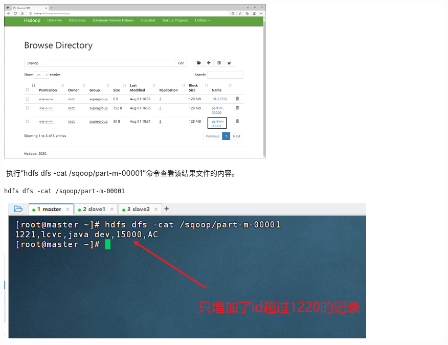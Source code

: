 <img src="./第8章 Sqoop数据迁移.assets/image-20231211195753231.png" alt="image-20231211195753231" style="zoom: 50%;" />



​		执行“hdfs dfs -cat /sqoop/part-m-00001”命令查看该结果文件的内容。

```shell
hdfs dfs -cat /sqoop/part-m-00001
```

<img src="./第8章 Sqoop数据迁移.assets/image-20231211202943025.png" alt="image-20231211202943025" style="zoom:80%;" />

